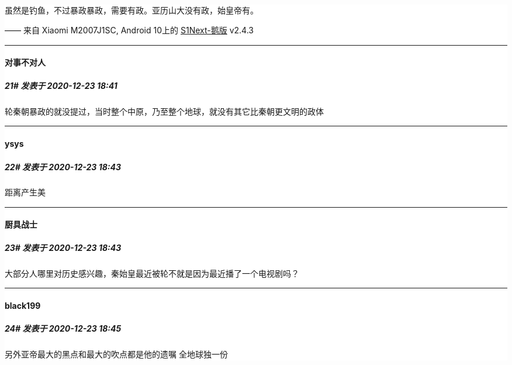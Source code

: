 


虽然是钓鱼，不过暴政暴政，需要有政。亚历山大没有政，始皇帝有。

—— 来自 Xiaomi M2007J1SC, Android 10上的 [S1Next-鹅版](https://github.com/ykrank/S1-Next/releases) v2.4.3







*****

####  对事不对人  
##### 21#       发表于 2020-12-23 18:41




轮秦朝暴政的就没提过，当时整个中原，乃至整个地球，就没有其它比秦朝更文明的政体







*****

####  ysys  
##### 22#       发表于 2020-12-23 18:43




距离产生美








*****

####  厨具战士  
##### 23#       发表于 2020-12-23 18:43




大部分人哪里对历史感兴趣，秦始皇最近被轮不就是因为最近播了一个电视剧吗？







*****

####  black199  
##### 24#       发表于 2020-12-23 18:45




另外亚帝最大的黑点和最大的吹点都是他的遗嘱 全地球独一份
